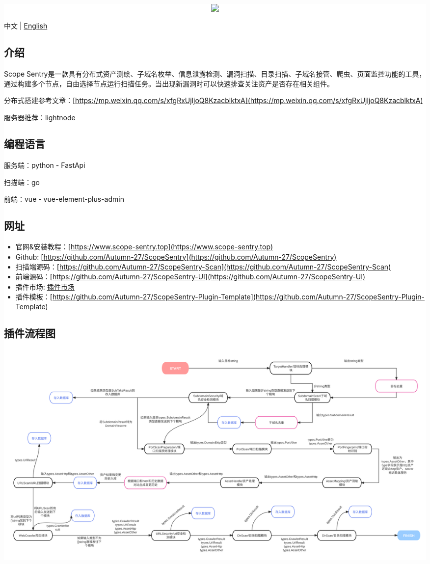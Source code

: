 <div align=center>
	<img src="docs/images/favicon.ico"/>
</div>

中文 | [English](./README.md)

## 介绍
Scope Sentry是一款具有分布式资产测绘、子域名枚举、信息泄露检测、漏洞扫描、目录扫描、子域名接管、爬虫、页面监控功能的工具，通过构建多个节点，自由选择节点运行扫描任务。当出现新漏洞时可以快速排查关注资产是否存在相关组件。

分布式搭建参考文章：[https://mp.weixin.qq.com/s/xfgRxUjljoQ8KzacblktxA](https://mp.weixin.qq.com/s/xfgRxUjljoQ8KzacblktxA)

服务器推荐：[lightnode](https://www.lightnode.com/?inviteCode=CQ11JU&promoteWay=LINK)

## 编程语言
服务端：python - FastApi

扫描端：go

前端：vue - vue-element-plus-admin

## 网址

- 官网&安装教程：[https://www.scope-sentry.top](https://www.scope-sentry.top)
- Github: [https://github.com/Autumn-27/ScopeSentry](https://github.com/Autumn-27/ScopeSentry)
- 扫描端源码：[https://github.com/Autumn-27/ScopeSentry-Scan](https://github.com/Autumn-27/ScopeSentry-Scan)
- 前端源码：[https://github.com/Autumn-27/ScopeSentry-UI](https://github.com/Autumn-27/ScopeSentry-UI)
- 插件市场: [插件市场](https://plugin.scope-sentry.top/)
- 插件模板：[https://github.com/Autumn-27/ScopeSentry-Plugin-Template](https://github.com/Autumn-27/ScopeSentry-Plugin-Template)



## 插件流程图

<img src="流程图.svg"/>
